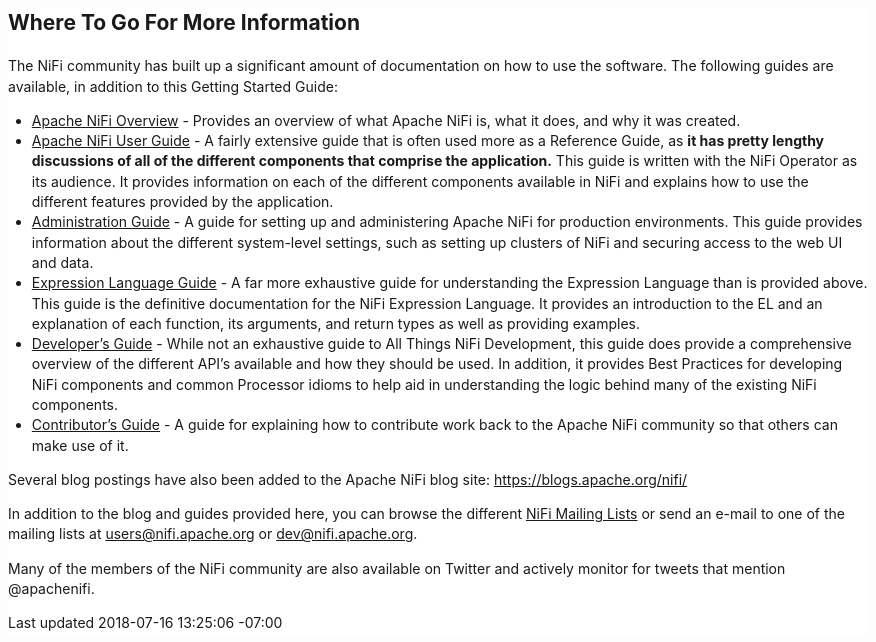 ## Where To Go For More Information

The NiFi community has built up a significant amount of documentation on how to use the software. The following guides are available, in addition to this Getting Started Guide:

- [Apache NiFi Overview](https://nifi.apache.org/docs/nifi-docs/html/overview.html) - Provides an overview of what Apache NiFi is, what it does, and why it was created.
- [Apache NiFi User Guide](https://nifi.apache.org/docs/nifi-docs/html/user-guide.html) - A fairly extensive guide that is often used more as a Reference Guide, as **it has pretty lengthy discussions of all of the different components that comprise the application.** This guide is written with the NiFi Operator as its audience. It provides information on each of the different components available in NiFi and explains how to use the different features provided by the application.
- [Administration Guide](https://nifi.apache.org/docs/nifi-docs/html/administration-guide.html) - A guide for setting up and administering Apache NiFi for production environments. This guide provides information about the different system-level settings, such as setting up clusters of NiFi and securing access to the web UI and data.
- [Expression Language Guide](https://nifi.apache.org/docs/nifi-docs/html/expression-language-guide.html) - A far more exhaustive guide for understanding the Expression Language than is provided above. This guide is the definitive documentation for the NiFi Expression Language. It provides an introduction to the EL and an explanation of each function, its arguments, and return types as well as providing examples.
- [Developer’s Guide](https://nifi.apache.org/docs/nifi-docs/html/developer-guide.html) - While not an exhaustive guide to All Things NiFi Development, this guide does provide a comprehensive overview of the different API’s available and how they should be used. In addition, it provides Best Practices for developing NiFi components and common Processor idioms to help aid in understanding the logic behind many of the existing NiFi components.
- [Contributor’s Guide](https://cwiki.apache.org/confluence/display/NIFI/Contributor+Guide) - A guide for explaining how to contribute work back to the Apache NiFi community so that others can make use of it.

Several blog postings have also been added to the Apache NiFi blog site: <https://blogs.apache.org/nifi/>

In addition to the blog and guides provided here, you can browse the different [NiFi Mailing Lists](https://nifi.apache.org/mailing_lists.html) or send an e-mail to one of the mailing lists at [users@nifi.apache.org](mailto:users@nifi.apache.org) or [dev@nifi.apache.org](mailto:dev@nifi.apache.org).

Many of the members of the NiFi community are also available on Twitter and actively monitor for tweets that mention @apachenifi.

Last updated 2018-07-16 13:25:06 -07:00